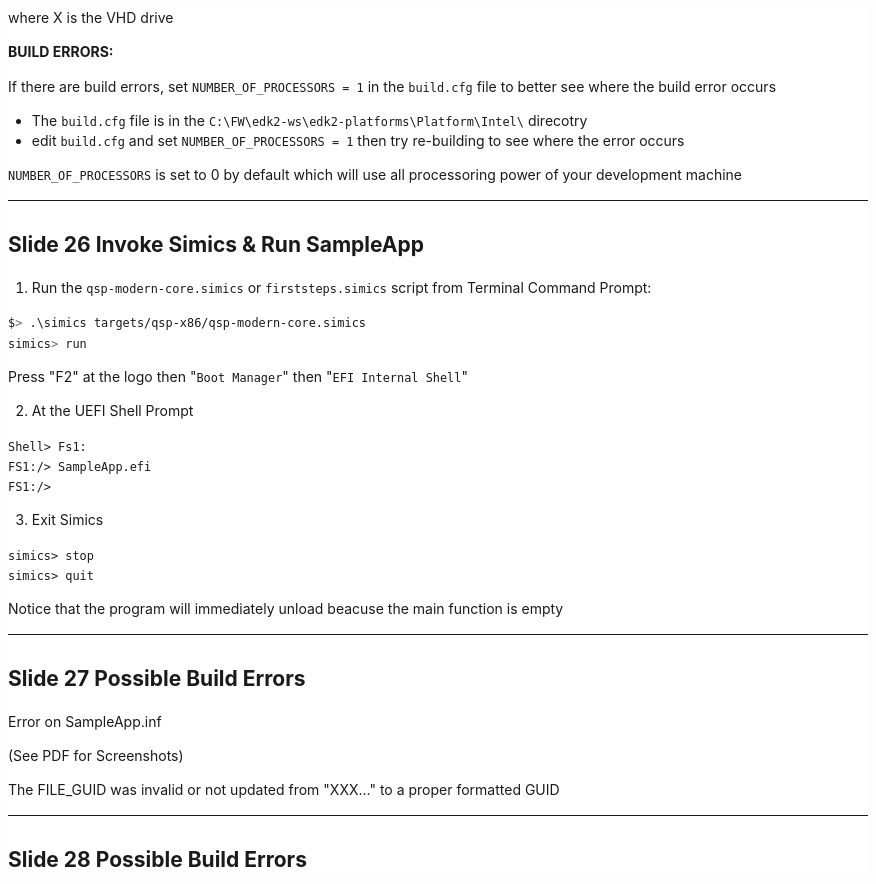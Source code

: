 where X is the VHD drive


**BUILD ERRORS:**

If there are build errors, set `NUMBER_OF_PROCESSORS = 1` in the `build.cfg` file to better see where the build error occurs

- The `build.cfg` file is in the `C:\FW\edk2-ws\edk2-platforms\Platform\Intel\`  direcotry
- edit `build.cfg` and set  `NUMBER_OF_PROCESSORS = 1` then try re-building to see where the error occurs


`NUMBER_OF_PROCESSORS`  is set to 0 by default which will use all processoring power of your development machine


---
## Slide 26 Invoke Simics & Run SampleApp

1. Run the `qsp-modern-core.simics` or `firststeps.simics` script from Terminal Command Prompt:

```bash
$> .\simics targets/qsp-x86/qsp-modern-core.simics
simics> run
```

Press "F2" at the logo then "`Boot Manager`" then "`EFI Internal Shell`"

2. At the UEFI Shell Prompt

```
Shell> Fs1:
FS1:/> SampleApp.efi
FS1:/>
```

3. Exit Simics

```
simics> stop
simics> quit
```

Notice that the program will immediately unload beacuse the main function is empty


---
## Slide 27 Possible Build Errors

Error on SampleApp.inf

(See PDF for Screenshots)

The FILE_GUID was invalid or not updated from "XXX..." to a proper formatted GUID

---
## Slide 28 Possible Build Errors
